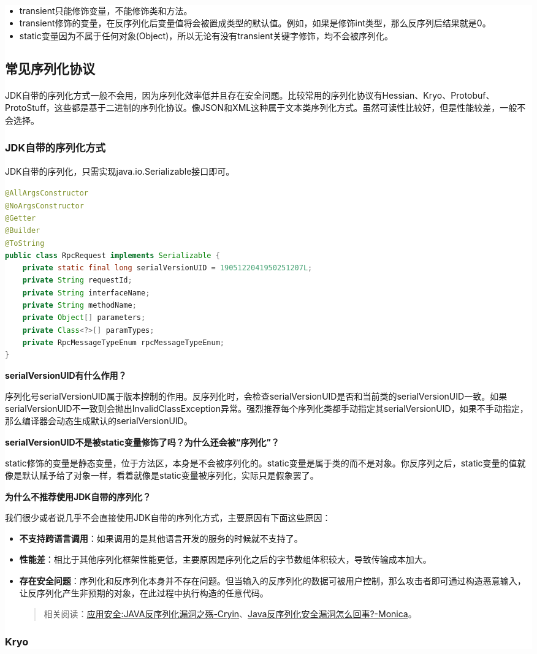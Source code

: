- transient只能修饰变量，不能修饰类和方法。
- transient修饰的变量，在反序列化后变量值将会被置成类型的默认值。例如，如果是修饰int类型，那么反序列后结果就是0。
- static变量因为不属于任何对象(Object)，所以无论有没有transient关键字修饰，均不会被序列化。

## 常见序列化协议

JDK自带的序列化方式一般不会用，因为序列化效率低并且存在安全问题。比较常用的序列化协议有Hessian、Kryo、Protobuf、ProtoStuff，这些都是基于二进制的序列化协议。像JSON和XML这种属于文本类序列化方式。虽然可读性比较好，但是性能较差，一般不会选择。


### JDK自带的序列化方式

JDK自带的序列化，只需实现java.io.Serializable接口即可。

```java
@AllArgsConstructor
@NoArgsConstructor
@Getter
@Builder
@ToString
public class RpcRequest implements Serializable {
    private static final long serialVersionUID = 1905122041950251207L;
    private String requestId;
    private String interfaceName;
    private String methodName;
    private Object[] parameters;
    private Class<?>[] paramTypes;
    private RpcMessageTypeEnum rpcMessageTypeEnum;
}
```


**serialVersionUID有什么作用？**

序列化号serialVersionUID属于版本控制的作用。反序列化时，会检查serialVersionUID是否和当前类的serialVersionUID一致。如果serialVersionUID不一致则会抛出InvalidClassException异常。强烈推荐每个序列化类都手动指定其serialVersionUID，如果不手动指定，那么编译器会动态生成默认的serialVersionUID。

**serialVersionUID不是被static变量修饰了吗？为什么还会被“序列化”？**

static修饰的变量是静态变量，位于方法区，本身是不会被序列化的。static变量是属于类的而不是对象。你反序列之后，static变量的值就像是默认赋予给了对象一样，看着就像是static变量被序列化，实际只是假象罢了。

**为什么不推荐使用JDK自带的序列化？**

我们很少或者说几乎不会直接使用JDK自带的序列化方式，主要原因有下面这些原因：

- **不支持跨语言调用**：如果调用的是其他语言开发的服务的时候就不支持了。

- **性能差**：相比于其他序列化框架性能更低，主要原因是序列化之后的字节数组体积较大，导致传输成本加大。

- **存在安全问题**：序列化和反序列化本身并不存在问题。但当输入的反序列化的数据可被用户控制，那么攻击者即可通过构造恶意输入，让反序列化产生非预期的对象，在此过程中执行构造的任意代码。
  > 相关阅读：[应用安全:JAVA反序列化漏洞之殇-Cryin](https://cryin.github.io/blog/secure-development-java-deserialization-vulnerability/)、[Java反序列化安全漏洞怎么回事?-Monica](https://www.zhihu.com/question/37562657/answer/1916596031)。

### Kryo
